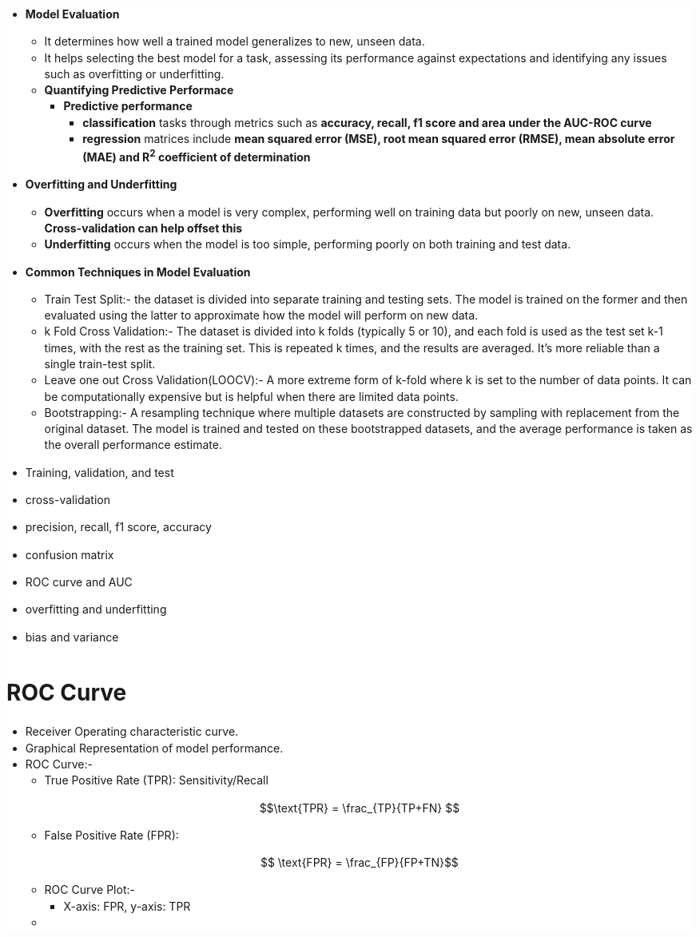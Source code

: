 - **Model Evaluation**
  - It determines how well a trained model generalizes to new, unseen data.
  - It helps selecting the best model for a task, assessing its performance against expectations and identifying any issues such as overfitting or underfitting.
  - **Quantifying Predictive Performace**
    - **Predictive performance**
      -  **classification** tasks through metrics such as **accuracy, recall, f1 score and area under the AUC-ROC curve**
      -  **regression** matrices include **mean squared error (MSE), root mean squared error (RMSE), mean absolute error (MAE) and R<sup>2</sup> coefficient of determination**  

- **Overfitting and Underfitting**
  - **Overfitting** occurs when a model is very complex, performing well on training data but poorly on new, unseen data. **Cross-validation can help offset this**
  - **Underfitting** occurs when the model is too simple, performing poorly on both training and test data.
- **Common Techniques in Model Evaluation**
  - Train Test Split:- the dataset is divided into separate training and testing sets. The model is trained on the former and then evaluated using the latter to approximate how the model will perform on new data.
  - k Fold Cross Validation:- The dataset is divided into k folds (typically 5 or 10), and each fold is used as the test set k-1 times, with the rest as the training set. This is repeated k times, and the results are averaged. It’s more reliable than a single train-test split.
  - Leave one out Cross Validation(LOOCV):- A more extreme form of k-fold where k is set to the number of data points. It can be computationally expensive but is helpful when there are limited data points.
  - Bootstrapping:- A resampling technique where multiple datasets are constructed by sampling with replacement from the original dataset. The model is trained and tested on these bootstrapped datasets, and the average performance is taken as the overall performance estimate.




- Training, validation, and test
- cross-validation
- precision, recall, f1 score, accuracy
- confusion matrix
- ROC curve and AUC
- overfitting and underfitting
- bias and variance


# ROC Curve
- Receiver Operating characteristic curve.
- Graphical Representation of model performance.
- ROC Curve:-
  - True Positive Rate (TPR): Sensitivity/Recall
  ```math
  \text{TPR} = \frac_{TP}{TP+FN} 
  ``` 
  - False Positive Rate (FPR): 
  ```math
    \text{FPR} = \frac_{FP}{FP+TN}
  ```
  - ROC Curve Plot:-
    - X-axis: FPR, y-axis: TPR
  - 
